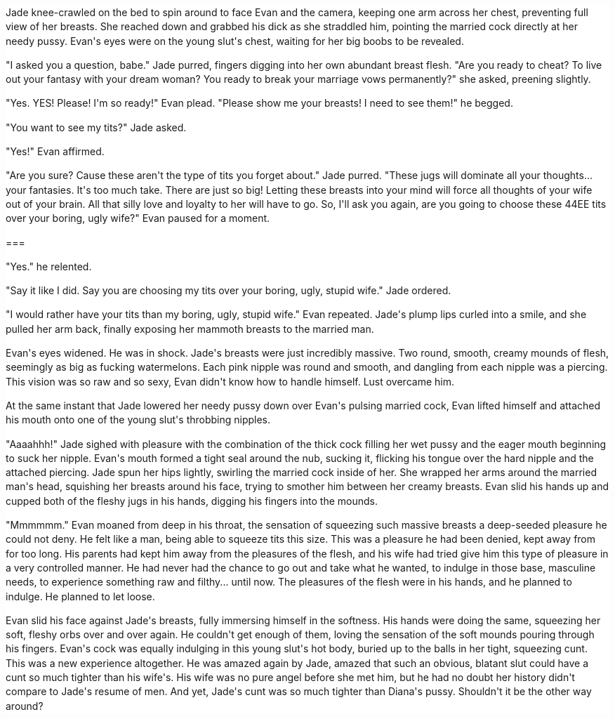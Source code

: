 Jade knee-crawled on the bed to spin around to face Evan and the camera, keeping one arm across her chest, preventing full view of her breasts. She reached down and grabbed his dick as she straddled him, pointing the married cock directly at her needy pussy. Evan's eyes were on the young slut's chest, waiting for her big boobs to be revealed. 

"I asked you a question, babe." Jade purred, fingers digging into her own abundant breast flesh. "Are you ready to cheat? To live out your fantasy with your dream woman? You ready to break your marriage vows permanently?" she asked, preening slightly. 

"Yes. YES! Please! I'm so ready!" Evan plead. "Please show me your breasts! I need to see them!" he begged. 

"You want to see my tits?" Jade asked. 

"Yes!" Evan affirmed. 

"Are you sure? Cause these aren't the type of tits you forget about." Jade purred. "These jugs will dominate all your thoughts... your fantasies. It's too much take. There are just so big! Letting these breasts into your mind will force all thoughts of your wife out of your brain. All that silly love and loyalty to her will have to go. So, I'll ask you again, are you going to choose these 44EE tits over your boring, ugly wife?" Evan paused for a moment.  

===

"Yes." he relented. 

"Say it like I did. Say you are choosing my tits over your boring, ugly, stupid wife." Jade ordered. 

"I would rather have your tits than my boring, ugly, stupid wife." Evan repeated. Jade's plump lips curled into a smile, and she pulled her arm back, finally exposing her mammoth breasts to the married man. 

Evan's eyes widened. He was in shock. Jade's breasts were just incredibly massive. Two round, smooth, creamy mounds of flesh, seemingly as big as fucking watermelons. Each pink nipple was round and smooth, and dangling from each nipple was a piercing. This vision was so raw and so sexy, Evan didn't know how to handle himself. Lust overcame him. 

At the same instant that Jade lowered her needy pussy down over Evan's pulsing married cock, Evan lifted himself and attached his mouth onto one of the young slut's throbbing nipples. 

"Aaaahhh!" Jade sighed with pleasure with the combination of the thick cock filling her wet pussy and the eager mouth beginning to suck her nipple. Evan's mouth formed a tight seal around the nub, sucking it, flicking his tongue over the hard nipple and the attached piercing. Jade spun her hips lightly, swirling the married cock inside of her. She wrapped her arms around the married man's head, squishing her breasts around his face, trying to smother him between her creamy breasts. Evan slid his hands up and cupped both of the fleshy jugs in his hands, digging his fingers into the mounds. 

"Mmmmmm." Evan moaned from deep in his throat, the sensation of squeezing such massive breasts a deep-seeded pleasure he could not deny. He felt like a man, being able to squeeze tits this size. This was a pleasure he had been denied, kept away from for too long. His parents had kept him away from the pleasures of the flesh, and his wife had tried give him this type of pleasure in a very controlled manner. He had never had the chance to go out and take what he wanted, to indulge in those base, masculine needs, to experience something raw and filthy... until now. The pleasures of the flesh were in his hands, and he planned to indulge. He planned to let loose. 

Evan slid his face against Jade's breasts, fully immersing himself in the softness. His hands were doing the same, squeezing her soft, fleshy orbs over and over again. He couldn't get enough of them, loving the sensation of the soft mounds pouring through his fingers. Evan's cock was equally indulging in this young slut's hot body, buried up to the balls in her tight, squeezing cunt. This was a new experience altogether. He was amazed again by Jade, amazed that such an obvious, blatant slut could have a cunt so much tighter than his wife's. His wife was no pure angel before she met him, but he had no doubt her history didn't compare to Jade's resume of men. And yet, Jade's cunt was so much tighter than Diana's pussy. Shouldn't it be the other way around? 
